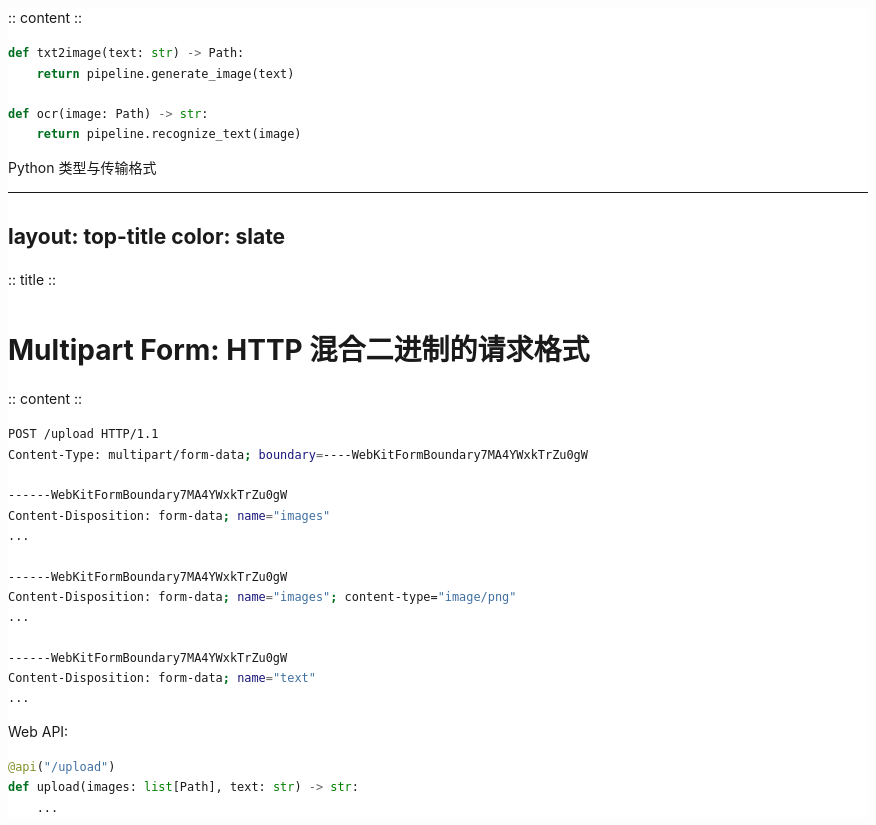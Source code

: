 :: content ::

```python
def txt2image(text: str) -> Path:
    return pipeline.generate_image(text)

def ocr(image: Path) -> str:
    return pipeline.recognize_text(image)
```

<div v-click>

Python 类型与传输格式

</div>

---
layout: top-title
color: slate
---

:: title ::

# Multipart Form: HTTP 混合二进制的请求格式

:: content ::

```bash {*|5,9}{lines: true}
POST /upload HTTP/1.1
Content-Type: multipart/form-data; boundary=----WebKitFormBoundary7MA4YWxkTrZu0gW

------WebKitFormBoundary7MA4YWxkTrZu0gW
Content-Disposition: form-data; name="images"
...

------WebKitFormBoundary7MA4YWxkTrZu0gW
Content-Disposition: form-data; name="images"; content-type="image/png"
...

------WebKitFormBoundary7MA4YWxkTrZu0gW
Content-Disposition: form-data; name="text"
...
```

<div v-click class="flex gap-4">
<div class="flex-1">

Web API:

```python
@api("/upload")
def upload(images: list[Path], text: str) -> str:
    ...
```

</div>
<div class="flex-1">
